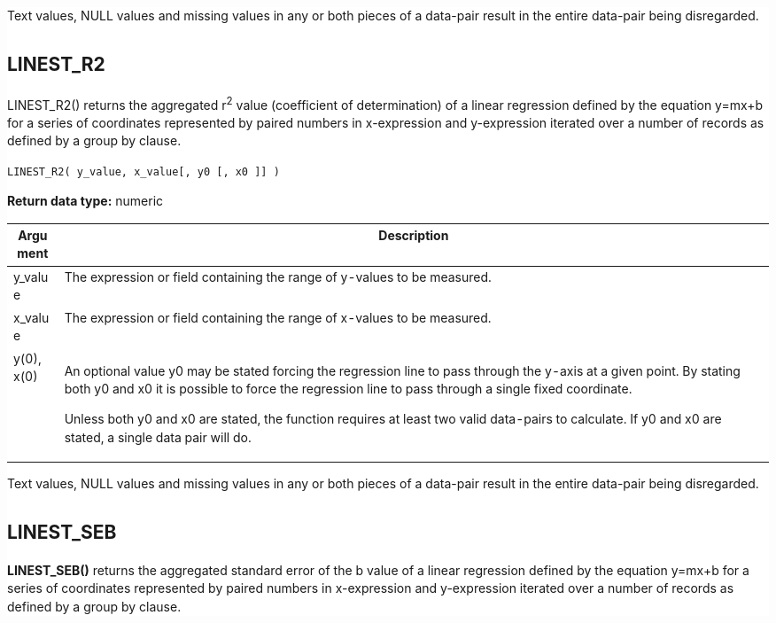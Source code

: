 Text values, NULL values and missing values in any or both pieces of a
data-pair result in the entire data-pair being disregarded.

## LINEST_R2

LINEST_R2() returns the aggregated
r<sup>2</sup> value (coefficient of determination) of a linear regression defined by
the equation y=mx+b for a series of coordinates represented by paired
numbers in x-expression and y-expression iterated over a number of
records as defined by a
group by clause.

`LINEST_R2( y_value, x_value[, y0 [, x0 ]] )`

**Return data type:** numeric

<table>
<thead>
<tr>
<th>Argument</th>
<th>Description</th>
</tr>
</thead>
<tbody>
<tr>
<td>y_value</td>
<td>The expression or field containing the range of y-values to be measured.</td>
</tr>
<tr>
<td>x_value</td>
<td>The expression or field containing the range of x-values to be measured.</td>
</tr>
<tr>
<td>y(0), x(0)</td>
<td><p>An optional value y0 may be stated forcing the regression line to pass through the y-axis at a given point.
By stating both y0 and x0 it is possible to force the regression line to pass through a single fixed coordinate.</p>
<p>Unless both y0 and x0 are stated, the function requires at least two valid data-pairs to calculate.
If y0 and x0 are stated, a single data pair will do. </p></td>
</tr>
</tbody>
</table>

Text values, NULL values and missing values in any or both pieces of a
data-pair result in the entire data-pair being disregarded.

## LINEST_SEB

 **LINEST_SEB()**
returns the aggregated standard error of the b value of a linear
regression defined by the equation y=mx+b for a series of coordinates
represented by paired numbers in x-expression and y-expression iterated
over a number of records as defined by a
group by clause.
